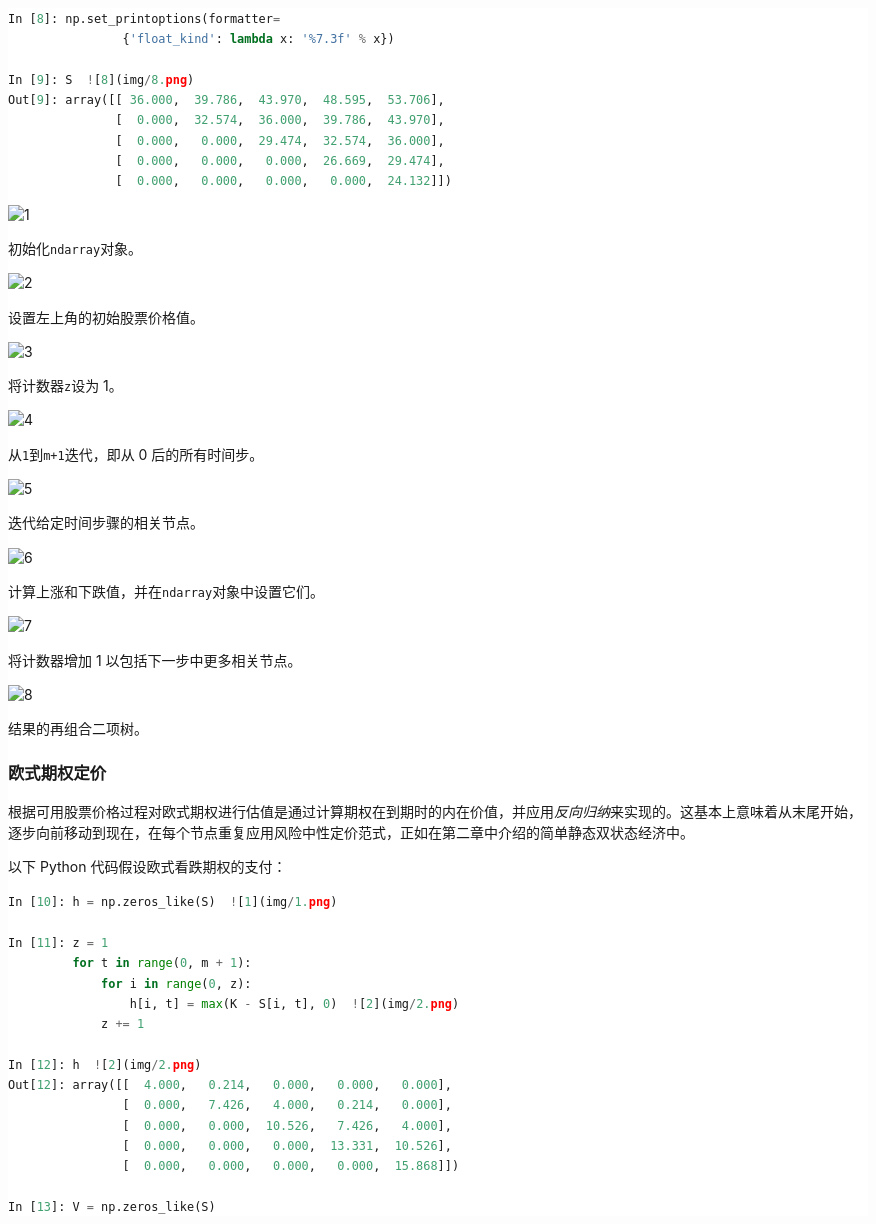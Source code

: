 ```py
In [8]: np.set_printoptions(formatter=
                {'float_kind': lambda x: '%7.3f' % x})

In [9]: S  ![8](img/8.png)
Out[9]: array([[ 36.000,  39.786,  43.970,  48.595,  53.706],
               [  0.000,  32.574,  36.000,  39.786,  43.970],
               [  0.000,   0.000,  29.474,  32.574,  36.000],
               [  0.000,   0.000,   0.000,  26.669,  29.474],
               [  0.000,   0.000,   0.000,   0.000,  24.132]])
```

![1](img/#co_dynamic_economy_CO2-1)

初始化`ndarray`对象。

![2](img/#co_dynamic_economy_CO2-3)

设置左上角的初始股票价格值。

![3](img/#co_dynamic_economy_CO2-5)

将计数器`z`设为 1。

![4](img/#co_dynamic_economy_CO2-6)

从`1`到`m+1`迭代，即从 0 后的所有时间步。

![5](img/#co_dynamic_economy_CO2-7)

迭代给定时间步骤的相关节点。

![6](img/#co_dynamic_economy_CO2-8)

计算上涨和下跌值，并在`ndarray`对象中设置它们。

![7](img/#co_dynamic_economy_CO2-10)

将计数器增加 1 以包括下一步中更多相关节点。

![8](img/#co_dynamic_economy_CO2-11)

结果的再组合二项树。

### 欧式期权定价

根据可用股票价格过程对欧式期权进行估值是通过计算期权在到期时的内在价值，并应用*反向归纳*来实现的。这基本上意味着从末尾开始，逐步向前移动到现在，在每个节点重复应用风险中性定价范式，正如在第二章中介绍的简单静态双状态经济中。

以下 Python 代码假设欧式看跌期权的支付：

```py
In [10]: h = np.zeros_like(S)  ![1](img/1.png)

In [11]: z = 1
         for t in range(0, m + 1):
             for i in range(0, z):
                 h[i, t] = max(K - S[i, t], 0)  ![2](img/2.png)
             z += 1

In [12]: h  ![2](img/2.png)
Out[12]: array([[  4.000,   0.214,   0.000,   0.000,   0.000],
                [  0.000,   7.426,   4.000,   0.214,   0.000],
                [  0.000,   0.000,  10.526,   7.426,   4.000],
                [  0.000,   0.000,   0.000,  13.331,  10.526],
                [  0.000,   0.000,   0.000,   0.000,  15.868]])

In [13]: V = np.zeros_like(S)
```
